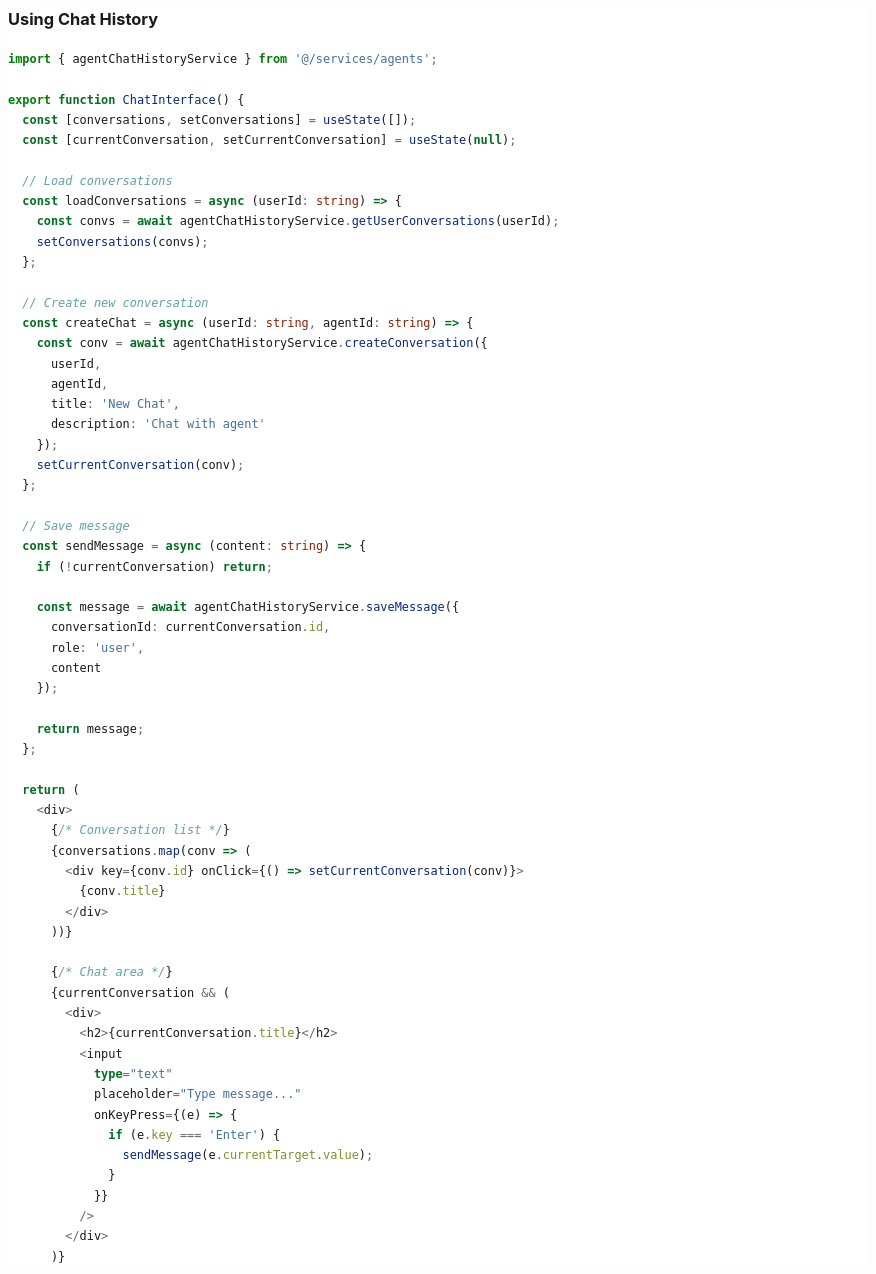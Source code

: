 ### Using Chat History

```typescript
import { agentChatHistoryService } from '@/services/agents';

export function ChatInterface() {
  const [conversations, setConversations] = useState([]);
  const [currentConversation, setCurrentConversation] = useState(null);

  // Load conversations
  const loadConversations = async (userId: string) => {
    const convs = await agentChatHistoryService.getUserConversations(userId);
    setConversations(convs);
  };

  // Create new conversation
  const createChat = async (userId: string, agentId: string) => {
    const conv = await agentChatHistoryService.createConversation({
      userId,
      agentId,
      title: 'New Chat',
      description: 'Chat with agent'
    });
    setCurrentConversation(conv);
  };

  // Save message
  const sendMessage = async (content: string) => {
    if (!currentConversation) return;
    
    const message = await agentChatHistoryService.saveMessage({
      conversationId: currentConversation.id,
      role: 'user',
      content
    });
    
    return message;
  };

  return (
    <div>
      {/* Conversation list */}
      {conversations.map(conv => (
        <div key={conv.id} onClick={() => setCurrentConversation(conv)}>
          {conv.title}
        </div>
      ))}
      
      {/* Chat area */}
      {currentConversation && (
        <div>
          <h2>{currentConversation.title}</h2>
          <input 
            type="text"
            placeholder="Type message..."
            onKeyPress={(e) => {
              if (e.key === 'Enter') {
                sendMessage(e.currentTarget.value);
              }
            }}
          />
        </div>
      )}
```